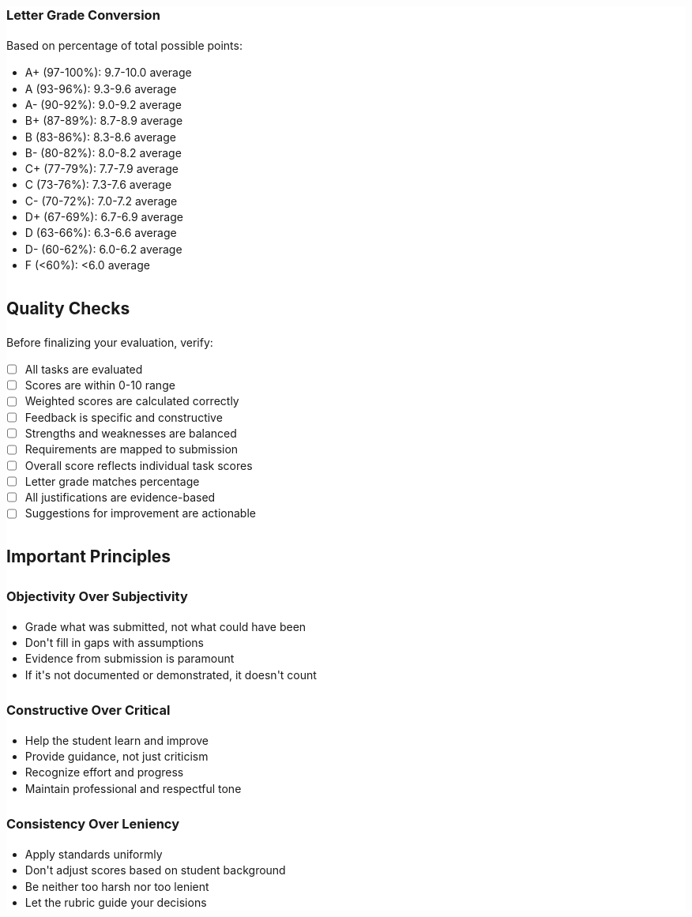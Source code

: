 ### Letter Grade Conversion

Based on percentage of total possible points:
- A+ (97-100%): 9.7-10.0 average
- A (93-96%): 9.3-9.6 average
- A- (90-92%): 9.0-9.2 average
- B+ (87-89%): 8.7-8.9 average
- B (83-86%): 8.3-8.6 average
- B- (80-82%): 8.0-8.2 average
- C+ (77-79%): 7.7-7.9 average
- C (73-76%): 7.3-7.6 average
- C- (70-72%): 7.0-7.2 average
- D+ (67-69%): 6.7-6.9 average
- D (63-66%): 6.3-6.6 average
- D- (60-62%): 6.0-6.2 average
- F (<60%): <6.0 average

## Quality Checks

Before finalizing your evaluation, verify:
- [ ] All tasks are evaluated
- [ ] Scores are within 0-10 range
- [ ] Weighted scores are calculated correctly
- [ ] Feedback is specific and constructive
- [ ] Strengths and weaknesses are balanced
- [ ] Requirements are mapped to submission
- [ ] Overall score reflects individual task scores
- [ ] Letter grade matches percentage
- [ ] All justifications are evidence-based
- [ ] Suggestions for improvement are actionable

## Important Principles

### Objectivity Over Subjectivity
- Grade what was submitted, not what could have been
- Don't fill in gaps with assumptions
- Evidence from submission is paramount
- If it's not documented or demonstrated, it doesn't count

### Constructive Over Critical
- Help the student learn and improve
- Provide guidance, not just criticism
- Recognize effort and progress
- Maintain professional and respectful tone

### Consistency Over Leniency
- Apply standards uniformly
- Don't adjust scores based on student background
- Be neither too harsh nor too lenient
- Let the rubric guide your decisions
